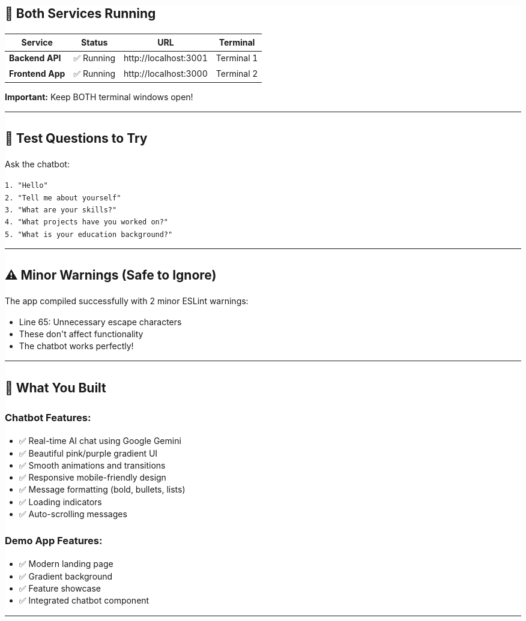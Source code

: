 
## 🚀 Both Services Running

| Service | Status | URL | Terminal |
|---------|--------|-----|----------|
| **Backend API** | ✅ Running | http://localhost:3001 | Terminal 1 |
| **Frontend App** | ✅ Running | http://localhost:3000 | Terminal 2 |

**Important:** Keep BOTH terminal windows open!

---

## 💬 Test Questions to Try

Ask the chatbot:

```
1. "Hello"
2. "Tell me about yourself"
3. "What are your skills?"
4. "What projects have you worked on?"
5. "What is your education background?"
```

---

## ⚠️ Minor Warnings (Safe to Ignore)

The app compiled successfully with 2 minor ESLint warnings:
- Line 65: Unnecessary escape characters
- These don't affect functionality
- The chatbot works perfectly!

---

## 🎨 What You Built

### **Chatbot Features:**
- ✅ Real-time AI chat using Google Gemini
- ✅ Beautiful pink/purple gradient UI
- ✅ Smooth animations and transitions
- ✅ Responsive mobile-friendly design
- ✅ Message formatting (bold, bullets, lists)
- ✅ Loading indicators
- ✅ Auto-scrolling messages

### **Demo App Features:**
- ✅ Modern landing page
- ✅ Gradient background
- ✅ Feature showcase
- ✅ Integrated chatbot component

---